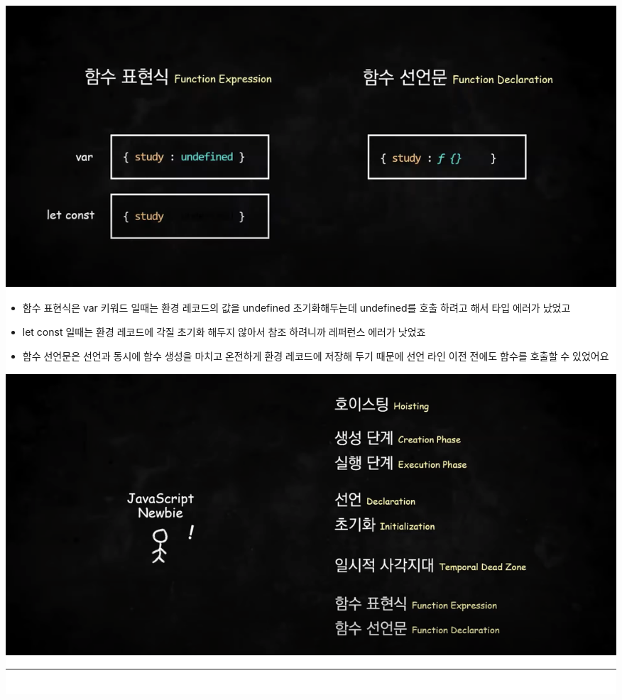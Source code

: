 <img src='./images/tecotalk-ec/스크린샷 2023-01-02-16.png'>

- 함수 표현식은 var 키워드 일때는 환경 레코드의 값을 undefined 초기화해두는데 undefined를 호출 하려고 해서 타입 에러가 났었고

- let const 일때는 환경 레코드에 각질 초기화 해두지 않아서 참조 하려니까 레퍼런스 에러가 낫었죠

- 함수 선언문은 선언과 동시에 함수 생성을 마치고 온전하게 환경 레코드에 저장해 두기 때문에 선언 라인 이전 전에도 함수를 호출할 수 있었어요

<img src='./images/tecotalk-ec/스크린샷 2023-01-02-17.png'>

---

<br/>
